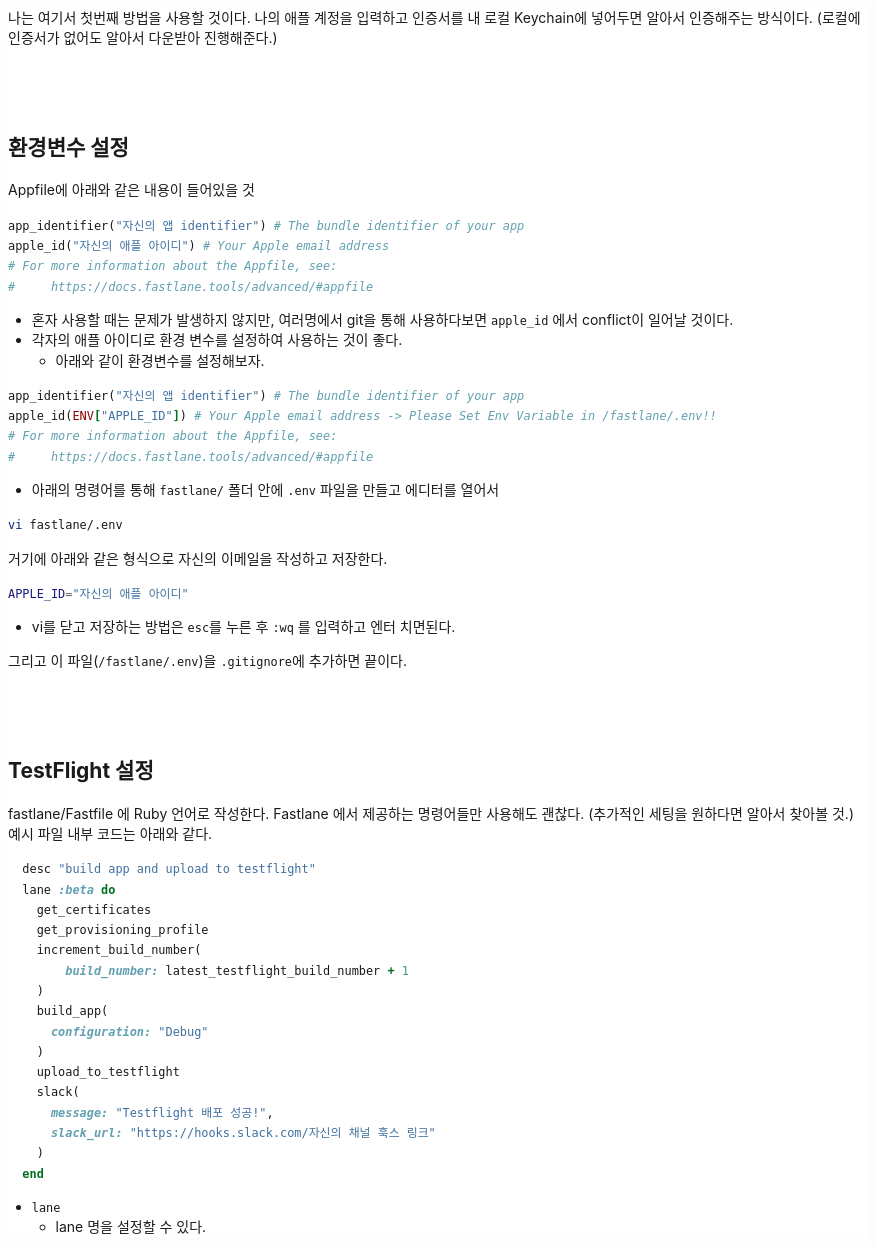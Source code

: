 나는 여기서 첫번째 방법을 사용할 것이다.
나의 애플 계정을 입력하고 인증서를 내 로컬 Keychain에 넣어두면 알아서 인증해주는 방식이다.
(로컬에 인증서가 없어도 알아서 다운받아 진행해준다.)

</br>
</br>

## 환경변수 설정
Appfile에 아래와 같은 내용이 들어있을 것
```ruby
app_identifier("자신의 앱 identifier") # The bundle identifier of your app
apple_id("자신의 애플 아이디") # Your Apple email address
# For more information about the Appfile, see:
#     https://docs.fastlane.tools/advanced/#appfile
```
- 혼자 사용할 때는 문제가 발생하지 않지만, 여러명에서 git을 통해 사용하다보면 `apple_id` 에서 conflict이 일어날 것이다.
- 각자의 애플 아이디로 환경 변수를 설정하여 사용하는 것이 좋다.
    - 아래와 같이 환경변수를 설정해보자.

```ruby
app_identifier("자신의 앱 identifier") # The bundle identifier of your app
apple_id(ENV["APPLE_ID"]) # Your Apple email address -> Please Set Env Variable in /fastlane/.env!!
# For more information about the Appfile, see:
#     https://docs.fastlane.tools/advanced/#appfile
```
- 아래의 명령어를 통해 `fastlane/` 폴더 안에 `.env` 파일을 만들고 에디터를 열어서
```bash
vi fastlane/.env
```

거기에 아래와 같은 형식으로 자신의 이메일을  작성하고 저장한다.
```bash
APPLE_ID="자신의 애플 아이디"
```
- vi를 닫고 저장하는 방법은 `esc`를 누른 후 `:wq` 를 입력하고 엔터 치면된다.

그리고 이 파일(`/fastlane/.env`)을 `.gitignore`에 추가하면 끝이다.

</br>
</br>

## TestFlight 설정
fastlane/Fastfile 에 Ruby 언어로 작성한다.
Fastlane 에서 제공하는 명령어들만 사용해도 괜찮다. 
(추가적인 세팅을 원하다면 알아서 찾아볼 것.)
예시 파일 내부 코드는 아래와 같다.
```ruby
  desc "build app and upload to testflight"
  lane :beta do
    get_certificates
    get_provisioning_profile
    increment_build_number(
        build_number: latest_testflight_build_number + 1
    )
    build_app(
      configuration: "Debug"
    )
    upload_to_testflight
    slack(
      message: "Testflight 배포 성공!",
      slack_url: "https://hooks.slack.com/자신의 채널 훅스 링크"
    )
  end
```
- `lane`
    - lane 명을 설정할 수 있다.